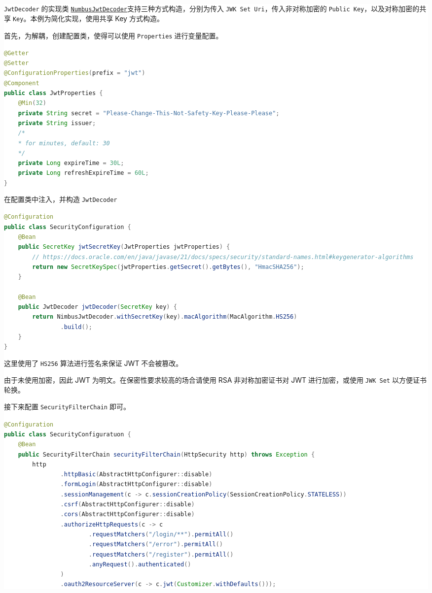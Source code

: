 `JwtDecoder` 的实现类 [`NumbusJwtDecoder`](https://javadoc.io/doc/org.springframework.security/spring-security-oauth2-jose/latest/org/springframework/security/oauth2/jwt/NimbusJwtDecoder.html)支持三种方式构造，分别为传入 `JWK Set Uri`，传入非对称加密的 `Public Key`，以及对称加密的共享 `Key`。本例为简化实现，使用共享 Key 方式构造。

首先，为解耦，创建配置类，使得可以使用 `Properties` 进行变量配置。

```java
@Getter
@Setter
@ConfigurationProperties(prefix = "jwt")
@Component
public class JwtProperties {
    @Min(32)
    private String secret = "Please-Change-This-Not-Safety-Key-Please-Please";
    private String issuer;
    /*
    * for minutes, default: 30
    */
    private Long expireTime = 30L;
    private Long refreshExpireTime = 60L;
}
```

在配置类中注入，并构造 `JwtDecoder`

```java
@Configuration
public class SecurityConfiguration {
    @Bean
    public SecretKey jwtSecretKey(JwtProperties jwtProperties) {
        // https://docs.oracle.com/en/java/javase/21/docs/specs/security/standard-names.html#keygenerator-algorithms
        return new SecretKeySpec(jwtProperties.getSecret().getBytes(), "HmacSHA256");
    }

    @Bean
    public JwtDecoder jwtDecoder(SecretKey key) {
        return NimbusJwtDecoder.withSecretKey(key).macAlgorithm(MacAlgorithm.HS256)
                .build();
    }
}
```

这里使用了 `HS256` 算法进行签名来保证 JWT 不会被篡改。

由于未使用加密，因此 JWT 为明文。在保密性要求较高的场合请使用 RSA 非对称加密证书对 JWT 进行加密，或使用 `JWK Set` 以方便证书轮换。

接下来配置 `SecurityFilterChain` 即可。

```java
@Configuration
public class SecurityConfiguratuon {
    @Bean
    public SecurityFilterChain securityFilterChain(HttpSecurity http) throws Exception {
        http
                .httpBasic(AbstractHttpConfigurer::disable)
                .formLogin(AbstractHttpConfigurer::disable)
                .sessionManagement(c -> c.sessionCreationPolicy(SessionCreationPolicy.STATELESS))
                .csrf(AbstractHttpConfigurer::disable)
                .cors(AbstractHttpConfigurer::disable)
                .authorizeHttpRequests(c -> c
                        .requestMatchers("/login/**").permitAll()
                        .requestMatchers("/error").permitAll()
                        .requestMatchers("/register").permitAll()
                        .anyRequest().authenticated()
                )
                .oauth2ResourceServer(c -> c.jwt(Customizer.withDefaults()));

```